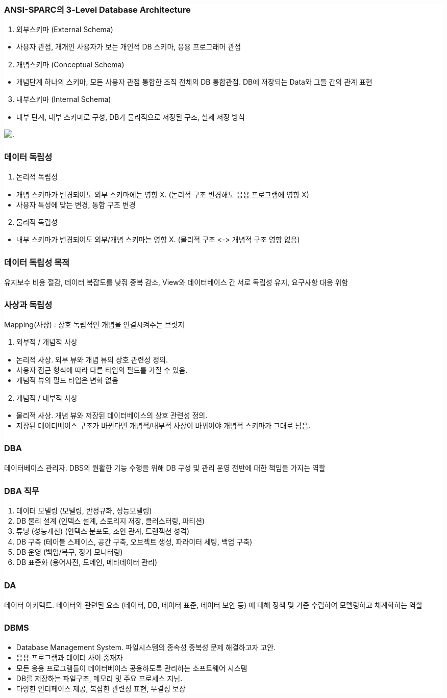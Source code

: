 ### ANSI-SPARC의 3-Level Database Architecture
1. 외부스키마 (External Schema)
- 사용자 관점, 개개인 사용자가 보는 개인적 DB 스키마, 응용 프로그래머 관점
2. 개념스키마 (Conceptual Schema)
- 개념단계 하나의 스키마, 모든 사용자 관점 통합한 조직 전체의 DB 통합관점. DB에 저장되는 Data와 그들 간의 관계 표현
3. 내부스키마 (Internal Schema)
- 내부 단계, 내부 스키마로 구성, DB가 물리적으로 저장된 구조, 실제 저장 방식

![.](https://img1.daumcdn.net/thumb/R1280x0/?scode=mtistory2&fname=https%3A%2F%2Ft1.daumcdn.net%2Fcfile%2Ftistory%2F230A883F587CC1552F)

### 데이터 독립성
1. 논리적 독립성
- 개념 스키마가 변경되어도 외부 스키마에는 영향 X. (논리적 구조 변경해도 응용 프로그램에 영향 X)
- 사용자 특성에 맞는 변경, 통합 구조 변경
2. 물리적 독립성
- 내부 스키마가 변경되어도 외부/개념 스키마는 영향 X. (물리적 구조 <-> 개념적 구조 영향 없음)

### 데이터 독립성 목적
유지보수 비용 절감, 데이터 복잡도를 낮줘 중복 감소, View와 데이터베이스 간 서로 독립성 유지, 요구사항 대응 위함

### 사상과 독립성
Mapping(사상) : 상호 독립적인 개념을 연결시켜주는 브릿지
1. 외부적 / 개념적 사상
- 논리적 사상. 외부 뷰와 개념 뷰의 상호 관련성 정의.
- 사용자 접근 형식에 따라 다른 타입의 필드를 가질 수 있음.
- 개념적 뷰의 필드 타입은 변화 없음
2. 개념적 / 내부적 사상
- 물리적 사상. 개념 뷰와 저장된 데이터베이스의 상호 관련성 정의.
- 저장된 데이터베이스 구조가 바뀐다면 개념적/내부적 사상이 바뀌어야 개념적 스키마가 그대로 남음.

### DBA
데이터베이스 관리자. DBS의 원활한 기능 수행을 위해 DB 구성 및 관리 운영 전반에 대한 책임을 가지는 역할

### DBA 직무
1. 데이터 모델링 (모델링, 반정규화, 성능모델링)
2. DB 물리 설계 (인덱스 설계, 스토리지 저장, 클러스터링, 파티션)
3. 튜닝 (성능개선) (인덱스 분포도, 조인 관계, 트랜잭션 성격)
4. DB 구축 (테이블 스페이스, 공간 구축, 오브젝트 생성, 파라미터 세팅, 백업 구축)
5. DB 운영 (백업/복구, 정기 모니터링)
6. DB 표준화 (용어사전, 도메인, 메타데이터 관리)

### DA
데이터 아키텍트. 데이터와 관련된 요소 (데이터, DB, 데이터 표준, 데이터 보안 등) 에 대해 정책 및 기준 수립하여 모델링하고 체계화하는 역할

### DBMS
- Database Management System. 파일시스템의 종속성 중복성 문제 해결하고자 고안.
- 응용 프로그램과 데이터 사이 중재자
- 모든 응용 프로그램들이 데이터베이스 공용하도록 관리하는 소프트웨어 시스템
- DB를 저장하는 파일구조, 메모리 및 주요 프로세스 지님.
- 다양한 인터페이스 제공, 복잡한 관련성 표현, 무결성 보장
